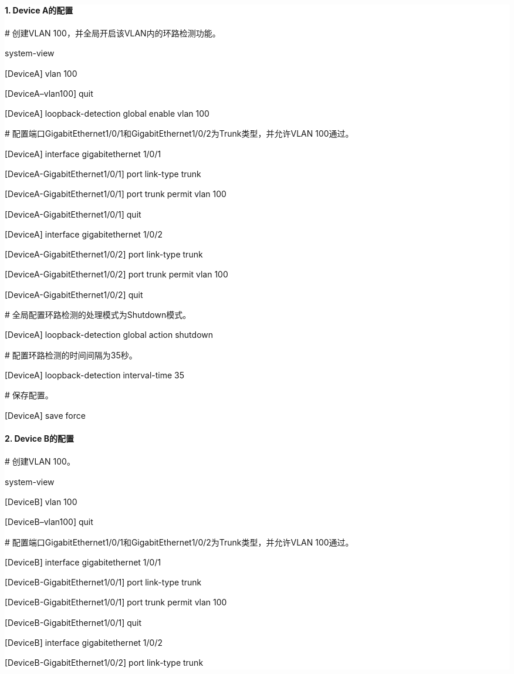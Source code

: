 #### 1. Device A的配置

\# 创建VLAN 100，并全局开启该VLAN内的环路检测功能。

<DeviceA> system-view

[DeviceA] vlan 100

[DeviceA–vlan100] quit

[DeviceA] loopback-detection global enable vlan 100

\# 配置端口GigabitEthernet1/0/1和GigabitEthernet1/0/2为Trunk类型，并允许VLAN 100通过。

[DeviceA] interface gigabitethernet 1/0/1

[DeviceA-GigabitEthernet1/0/1] port link-type trunk

[DeviceA-GigabitEthernet1/0/1] port trunk permit vlan 100

[DeviceA-GigabitEthernet1/0/1] quit

[DeviceA] interface gigabitethernet 1/0/2

[DeviceA-GigabitEthernet1/0/2] port link-type trunk

[DeviceA-GigabitEthernet1/0/2] port trunk permit vlan 100

[DeviceA-GigabitEthernet1/0/2] quit

\# 全局配置环路检测的处理模式为Shutdown模式。

[DeviceA] loopback-detection global action shutdown

\# 配置环路检测的时间间隔为35秒。

[DeviceA] loopback-detection interval-time 35

\# 保存配置。

[DeviceA] save force

#### 2. Device B的配置

\# 创建VLAN 100。

<DeviceB> system-view

[DeviceB] vlan 100

[DeviceB–vlan100] quit

\# 配置端口GigabitEthernet1/0/1和GigabitEthernet1/0/2为Trunk类型，并允许VLAN 100通过。

[DeviceB] interface gigabitethernet 1/0/1

[DeviceB-GigabitEthernet1/0/1] port link-type trunk

[DeviceB-GigabitEthernet1/0/1] port trunk permit vlan 100

[DeviceB-GigabitEthernet1/0/1] quit

[DeviceB] interface gigabitethernet 1/0/2

[DeviceB-GigabitEthernet1/0/2] port link-type trunk
